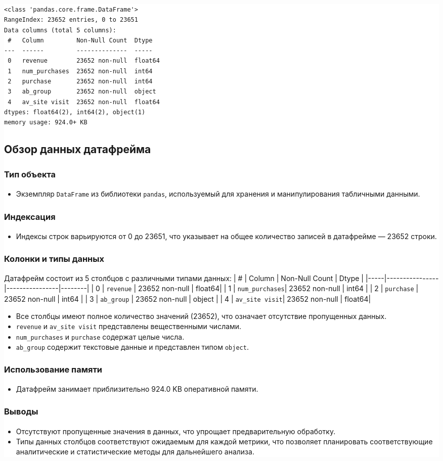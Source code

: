     <class 'pandas.core.frame.DataFrame'>
    RangeIndex: 23652 entries, 0 to 23651
    Data columns (total 5 columns):
     #   Column         Non-Null Count  Dtype  
    ---  ------         --------------  -----  
     0   revenue        23652 non-null  float64
     1   num_purchases  23652 non-null  int64  
     2   purchase       23652 non-null  int64  
     3   ab_group       23652 non-null  object 
     4   av_site visit  23652 non-null  float64
    dtypes: float64(2), int64(2), object(1)
    memory usage: 924.0+ KB
    

## Обзор данных датафрейма

### Тип объекта
- Экземпляр `DataFrame` из библиотеки `pandas`, используемый для хранения и манипулирования табличными данными.

### Индексация
- Индексы строк варьируются от 0 до 23651, что указывает на общее количество записей в датафрейме — 23652 строки.

### Колонки и типы данных
Датафрейм состоит из 5 столбцов с различными типами данных:
| #   | Column         | Non-Null Count | Dtype  |
|-----|----------------|----------------|--------|
| 0   | `revenue`      | 23652 non-null | float64|
| 1   | `num_purchases`| 23652 non-null | int64  |
| 2   | `purchase`     | 23652 non-null | int64  |
| 3   | `ab_group`     | 23652 non-null | object |
| 4   | `av_site visit`| 23652 non-null | float64|

- Все столбцы имеют полное количество значений (23652), что означает отсутствие пропущенных данных.
- `revenue` и `av_site visit` представлены вещественными числами.
- `num_purchases` и `purchase` содержат целые числа.
- `ab_group` содержит текстовые данные и представлен типом `object`.

### Использование памяти
- Датафрейм занимает приблизительно 924.0 KB оперативной памяти.

### Выводы
- Отсутствуют пропущенные значения в данных, что упрощает предварительную обработку.
- Типы данных столбцов соответствуют ожидаемым для каждой метрики, что позволяет планировать соответствующие аналитические и статистические методы для дальнейшего анализа.
